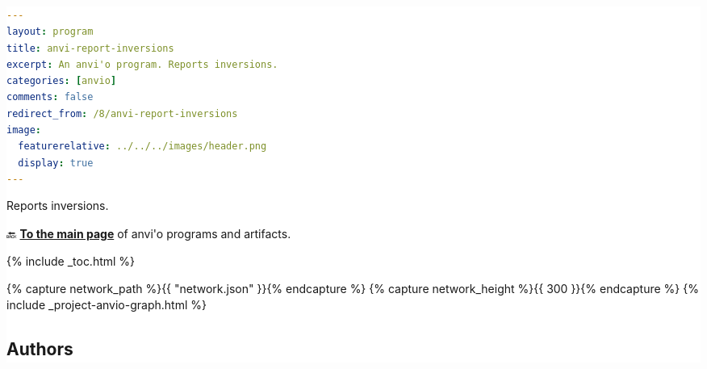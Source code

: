 ```yaml
---
layout: program
title: anvi-report-inversions
excerpt: An anvi'o program. Reports inversions.
categories: [anvio]
comments: false
redirect_from: /8/anvi-report-inversions
image:
  featurerelative: ../../../images/header.png
  display: true
---
```


Reports inversions.

🔙 **[To the main page](../../)** of anvi'o programs and artifacts.


{% include _toc.html %}
<div id="svg" class="subnetwork"></div>
{% capture network_path %}{{ "network.json" }}{% endcapture %}
{% capture network_height %}{{ 300 }}{% endcapture %}
{% include _project-anvio-graph.html %}


## Authors
